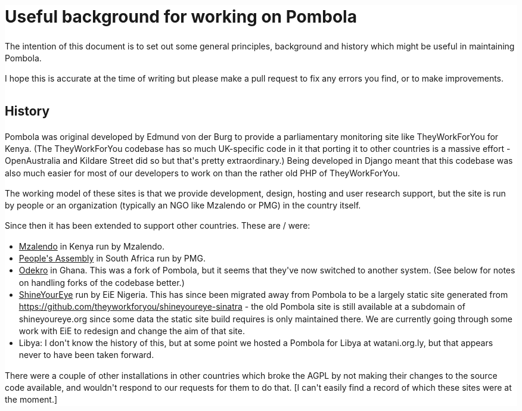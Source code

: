 # Useful background for working on Pombola

The intention of this document is to set out some general
principles, background and history which might be useful in
maintaining Pombola.

I hope this is accurate at the time of writing but please make a
pull request to fix any errors you find, or to make
improvements.

## History

Pombola was original developed by Edmund von der Burg to provide
a parliamentary monitoring site like TheyWorkForYou for
Kenya. (The TheyWorkForYou codebase has so much UK-specific code
in it that porting it to other countries is a massive effort -
OpenAustralia and Kildare Street did so but that's pretty
extraordinary.) Being developed in Django meant that this
codebase was also much easier for most of our developers to work
on than the rather old PHP of TheyWorkForYou.

The working model of these sites is that we provide development,
design, hosting and user research support, but the site is run
by people or an organization (typically an NGO like Mzalendo or
PMG) in the country itself.

Since then it has been extended to support other
countries. These are / were:

* [Mzalendo](http://info.mzalendo.com) in Kenya run by Mzalendo.
* [People's Assembly](https://www.pa.org.za) in South Africa run
  by PMG.
* [Odekro](http://www.odekro.org/) in Ghana. This was a fork of
  Pombola, but it seems that they've now switched to another
  system. (See below for notes on handling forks of the codebase
  better.)
* [ShineYourEye](https://www.shineyoureye.org) run by EiE
  Nigeria. This has since been migrated away from Pombola to be
  a largely static site generated from
  https://github.com/theyworkforyou/shineyoureye-sinatra - the
  old Pombola site is still available at a subdomain of
  shineyoureye.org since some data the static site build
  requires is only maintained there. We are currently going
  through some work with EiE to redesign and change the aim of
  that site.
* Libya: I don't know the history of this, but at some point we
  hosted a Pombola for Libya at watani.org.ly, but that appears
  never to have been taken forward.

There were a couple of other installations in other countries
which broke the AGPL by not making their changes to the source
code available, and wouldn't respond to our requests for them to
do that. [I can't easily find a record of which these sites were
at the moment.]
